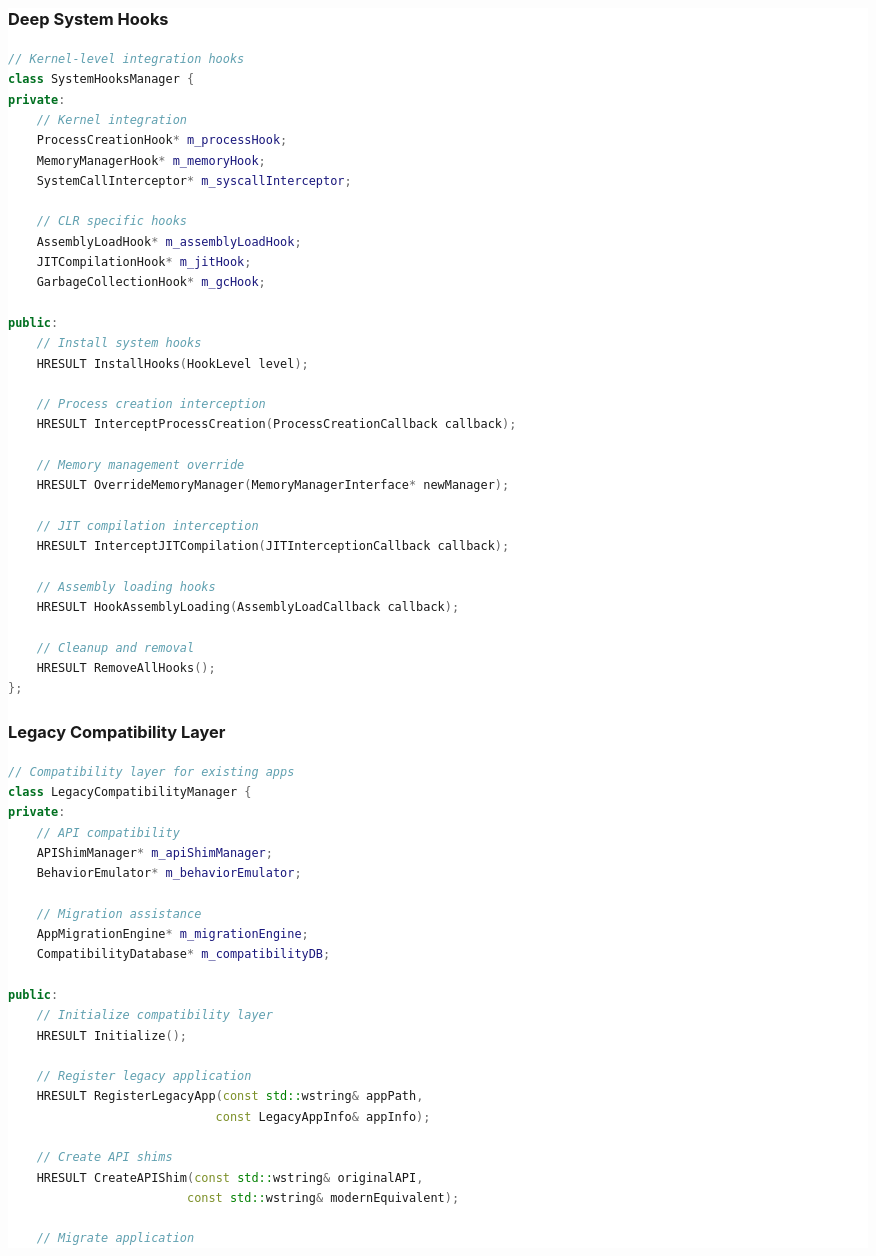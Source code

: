 ### Deep System Hooks

```cpp
// Kernel-level integration hooks
class SystemHooksManager {
private:
    // Kernel integration
    ProcessCreationHook* m_processHook;
    MemoryManagerHook* m_memoryHook;
    SystemCallInterceptor* m_syscallInterceptor;
    
    // CLR specific hooks
    AssemblyLoadHook* m_assemblyLoadHook;
    JITCompilationHook* m_jitHook;
    GarbageCollectionHook* m_gcHook;

public:
    // Install system hooks
    HRESULT InstallHooks(HookLevel level);
    
    // Process creation interception
    HRESULT InterceptProcessCreation(ProcessCreationCallback callback);
    
    // Memory management override
    HRESULT OverrideMemoryManager(MemoryManagerInterface* newManager);
    
    // JIT compilation interception
    HRESULT InterceptJITCompilation(JITInterceptionCallback callback);
    
    // Assembly loading hooks
    HRESULT HookAssemblyLoading(AssemblyLoadCallback callback);
    
    // Cleanup and removal
    HRESULT RemoveAllHooks();
};
```

### Legacy Compatibility Layer

```cpp
// Compatibility layer for existing apps
class LegacyCompatibilityManager {
private:
    // API compatibility
    APIShimManager* m_apiShimManager;
    BehaviorEmulator* m_behaviorEmulator;
    
    // Migration assistance
    AppMigrationEngine* m_migrationEngine;
    CompatibilityDatabase* m_compatibilityDB;

public:
    // Initialize compatibility layer
    HRESULT Initialize();
    
    // Register legacy application
    HRESULT RegisterLegacyApp(const std::wstring& appPath, 
                             const LegacyAppInfo& appInfo);
    
    // Create API shims
    HRESULT CreateAPIShim(const std::wstring& originalAPI, 
                         const std::wstring& modernEquivalent);
    
    // Migrate application
```